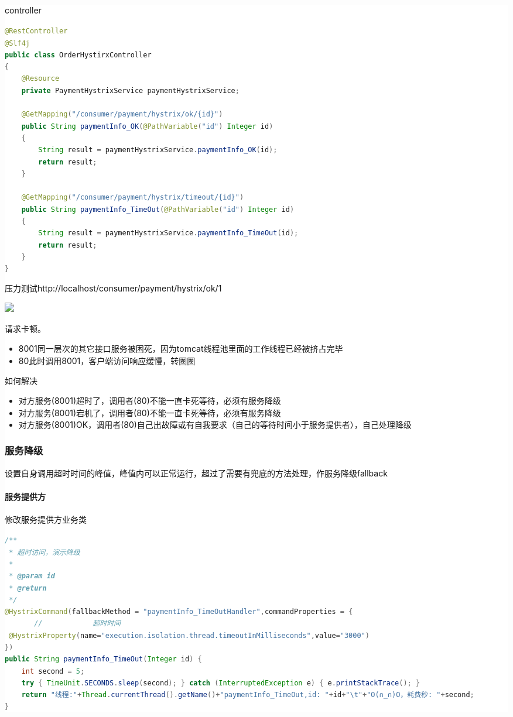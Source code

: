 controller

```java
@RestController
@Slf4j
public class OrderHystirxController
{
    @Resource
    private PaymentHystrixService paymentHystrixService;

    @GetMapping("/consumer/payment/hystrix/ok/{id}")
    public String paymentInfo_OK(@PathVariable("id") Integer id)
    {
        String result = paymentHystrixService.paymentInfo_OK(id);
        return result;
    }

    @GetMapping("/consumer/payment/hystrix/timeout/{id}")
    public String paymentInfo_TimeOut(@PathVariable("id") Integer id)
    {
        String result = paymentHystrixService.paymentInfo_TimeOut(id);
        return result;
    }
}
```

压力测试http://localhost/consumer/payment/hystrix/ok/1

![](https://typora-picgo-fanxing.oss-cn-beijing.aliyuncs.com/img/image-20220122223456461.png#id=DCEZ0&originHeight=251&originWidth=574&originalType=binary&ratio=1&rotation=0&showTitle=false&status=done&style=none&title=)

请求卡顿。

-  8001同一层次的其它接口服务被困死，因为tomcat线程池里面的工作线程已经被挤占完毕 
-  80此时调用8001，客户端访问响应缓慢，转圈圈 

如何解决

- 对方服务(8001)超时了，调用者(80)不能一直卡死等待，必须有服务降级
- 对方服务(8001)宕机了，调用者(80)不能一直卡死等待，必须有服务降级
- 对方服务(8001)OK，调用者(80)自己出故障或有自我要求（自己的等待时间小于服务提供者），自己处理降级

### 服务降级

设置自身调用超时时间的峰值，峰值内可以正常运行，超过了需要有兜底的方法处理，作服务降级fallback

#### 服务提供方

修改服务提供方业务类

```java
/**
 * 超时访问，演示降级
 *
 * @param id
 * @return
 */
@HystrixCommand(fallbackMethod = "paymentInfo_TimeOutHandler",commandProperties = {
       //            超时时间
 @HystrixProperty(name="execution.isolation.thread.timeoutInMilliseconds",value="3000")
})
public String paymentInfo_TimeOut(Integer id) {
    int second = 5;
    try { TimeUnit.SECONDS.sleep(second); } catch (InterruptedException e) { e.printStackTrace(); }
    return "线程:"+Thread.currentThread().getName()+"paymentInfo_TimeOut,id: "+id+"\t"+"O(∩_∩)O，耗费秒: "+second;
}


```